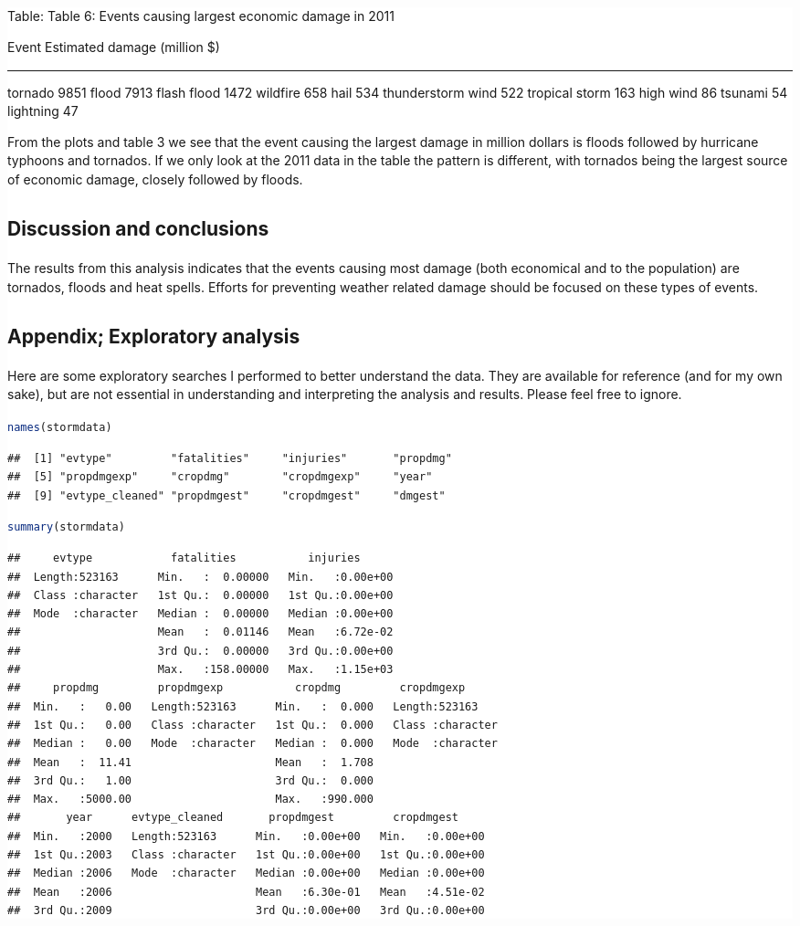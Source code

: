 

Table: Table 6: Events causing largest economic damage in 2011

Event                Estimated damage (million $)
------------------  -----------------------------
tornado                                      9851
flood                                        7913
flash flood                                  1472
wildfire                                      658
hail                                          534
thunderstorm wind                             522
tropical storm                                163
high wind                                      86
tsunami                                        54
lightning                                      47

From the plots and table 3 we see that the event causing the largest damage in million dollars is floods followed by hurricane typhoons and tornados. If we only look at the 2011 data in the table the pattern is different, with tornados being the largest source of economic damage, closely followed by floods. 

## Discussion and conclusions 
The results from this analysis indicates that the events causing most damage (both economical and to the population) are tornados, floods and heat spells. Efforts for preventing weather related damage should be focused on these types of events. 

## Appendix; Exploratory analysis 
Here are some exploratory searches I performed to better understand the data. They are available for reference (and for my own sake), but are not essential in understanding and interpreting the analysis and results. Please feel free to ignore. 


```r
names(stormdata)
```

```
##  [1] "evtype"         "fatalities"     "injuries"       "propdmg"       
##  [5] "propdmgexp"     "cropdmg"        "cropdmgexp"     "year"          
##  [9] "evtype_cleaned" "propdmgest"     "cropdmgest"     "dmgest"
```

```r
summary(stormdata)
```

```
##     evtype            fatalities           injuries       
##  Length:523163      Min.   :  0.00000   Min.   :0.00e+00  
##  Class :character   1st Qu.:  0.00000   1st Qu.:0.00e+00  
##  Mode  :character   Median :  0.00000   Median :0.00e+00  
##                     Mean   :  0.01146   Mean   :6.72e-02  
##                     3rd Qu.:  0.00000   3rd Qu.:0.00e+00  
##                     Max.   :158.00000   Max.   :1.15e+03  
##     propdmg         propdmgexp           cropdmg         cropdmgexp       
##  Min.   :   0.00   Length:523163      Min.   :  0.000   Length:523163     
##  1st Qu.:   0.00   Class :character   1st Qu.:  0.000   Class :character  
##  Median :   0.00   Mode  :character   Median :  0.000   Mode  :character  
##  Mean   :  11.41                      Mean   :  1.708                     
##  3rd Qu.:   1.00                      3rd Qu.:  0.000                     
##  Max.   :5000.00                      Max.   :990.000                     
##       year      evtype_cleaned       propdmgest         cropdmgest      
##  Min.   :2000   Length:523163      Min.   :0.00e+00   Min.   :0.00e+00  
##  1st Qu.:2003   Class :character   1st Qu.:0.00e+00   1st Qu.:0.00e+00  
##  Median :2006   Mode  :character   Median :0.00e+00   Median :0.00e+00  
##  Mean   :2006                      Mean   :6.30e-01   Mean   :4.51e-02  
##  3rd Qu.:2009                      3rd Qu.:0.00e+00   3rd Qu.:0.00e+00  
```